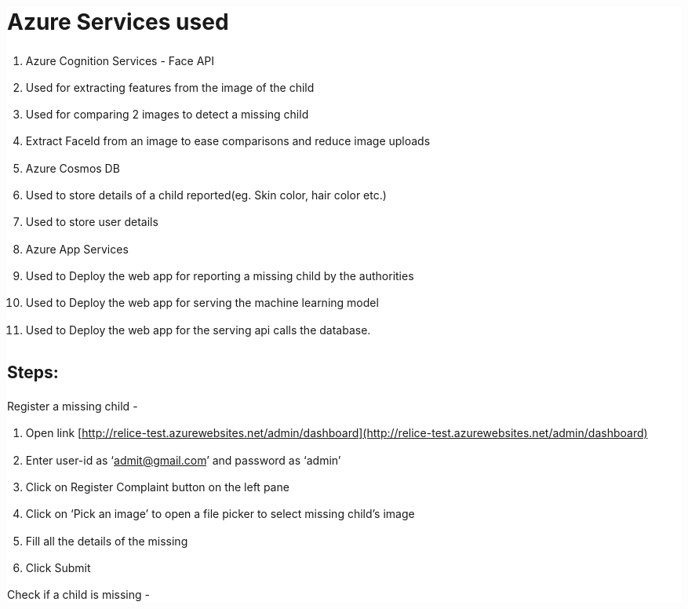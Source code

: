   

# Azure Services used

  

1. Azure Cognition Services - Face API

  

1. Used for extracting features from the image of the child

2. Used for comparing 2 images to detect a missing child

3. Extract FaceId from an image to ease comparisons and reduce image uploads

  

2. Azure Cosmos DB

  

1. Used to store details of a child reported(eg. Skin color, hair color etc.)

2. Used to store user details

  

3. Azure App Services

  

1. Used to Deploy the web app for reporting a missing child by the authorities

2. Used to Deploy the web app for serving the machine learning model

3. Used to Deploy the web app for the serving api calls the database.

  

  

## Steps:

  

Register a missing child -

  

1. Open link [http://relice-test.azurewebsites.net/admin/dashboard](http://relice-test.azurewebsites.net/admin/dashboard)

2. Enter user-id as ‘[admit@gmail.com](mailto:admit@gmail.com)’ and password as ‘admin’

3. Click on Register Complaint button on the left pane

4. Click on ‘Pick an image’ to open a file picker to select missing child’s image

5. Fill all the details of the missing

6. Click Submit

  

  

Check if a child is missing -

  